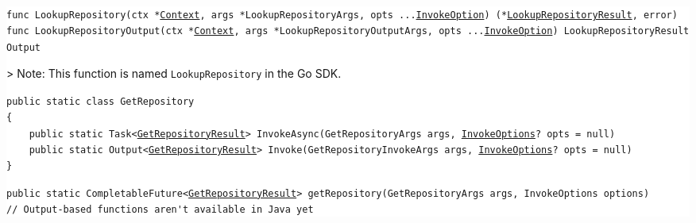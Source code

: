 
<div>
<pulumi-choosable type="language" values="go">
<div class="highlight"><pre class="chroma"><code class="language-go" data-lang="go"
><span class="k">func </span>LookupRepository<span class="p">(</span><span class="nx">ctx</span><span class="p"> *</span><span class="nx"><a href="https://pkg.go.dev/github.com/pulumi/pulumi/sdk/v3/go/pulumi?tab=doc#Context">Context</a></span><span class="p">,</span> <span class="nx">args</span><span class="p"> *</span><span class="nx">LookupRepositoryArgs</span><span class="p">,</span> <span class="nx">opts</span><span class="p"> ...</span><span class="nx"><a href="https://pkg.go.dev/github.com/pulumi/pulumi/sdk/v3/go/pulumi?tab=doc#InvokeOption">InvokeOption</a></span><span class="p">) (*<span class="nx"><a href="#result">LookupRepositoryResult</a></span>, error)</span
><span class="k">
func </span>LookupRepositoryOutput<span class="p">(</span><span class="nx">ctx</span><span class="p"> *</span><span class="nx"><a href="https://pkg.go.dev/github.com/pulumi/pulumi/sdk/v3/go/pulumi?tab=doc#Context">Context</a></span><span class="p">,</span> <span class="nx">args</span><span class="p"> *</span><span class="nx">LookupRepositoryOutputArgs</span><span class="p">,</span> <span class="nx">opts</span><span class="p"> ...</span><span class="nx"><a href="https://pkg.go.dev/github.com/pulumi/pulumi/sdk/v3/go/pulumi?tab=doc#InvokeOption">InvokeOption</a></span><span class="p">) LookupRepositoryResultOutput</span
></code></pre></div>

&gt; Note: This function is named `LookupRepository` in the Go SDK.

</pulumi-choosable>
</div>


<div>
<pulumi-choosable type="language" values="csharp">
<div class="highlight"><pre class="chroma"><code class="language-csharp" data-lang="csharp"><span class="k">public static class </span><span class="nx">GetRepository </span><span class="p">
{</span><span class="k">
    public static </span>Task&lt;<span class="nx"><a href="#result">GetRepositoryResult</a></span>> <span class="p">InvokeAsync(</span><span class="nx">GetRepositoryArgs</span><span class="p"> </span><span class="nx">args<span class="p">,</span> <span class="nx"><a href="/docs/reference/pkg/dotnet/Pulumi/Pulumi.InvokeOptions.html">InvokeOptions</a></span><span class="p">? </span><span class="nx">opts = null<span class="p">)</span><span class="k">
    public static </span>Output&lt;<span class="nx"><a href="#result">GetRepositoryResult</a></span>> <span class="p">Invoke(</span><span class="nx">GetRepositoryInvokeArgs</span><span class="p"> </span><span class="nx">args<span class="p">,</span> <span class="nx"><a href="/docs/reference/pkg/dotnet/Pulumi/Pulumi.InvokeOptions.html">InvokeOptions</a></span><span class="p">? </span><span class="nx">opts = null<span class="p">)</span><span class="p">
}</span></code></pre></div>
</pulumi-choosable>
</div>


<div>
<pulumi-choosable type="language" values="java">
<div class="highlight"><pre class="chroma"><code class="language-java" data-lang="java"><span class="k">public static CompletableFuture&lt;<span class="nx"><a href="#result">GetRepositoryResult</a></span>> </span>getRepository<span class="p">(</span><span class="nx">GetRepositoryArgs</span><span class="p"> </span><span class="nx">args<span class="p">,</span> <span class="nx">InvokeOptions</span><span class="p"> </span><span class="nx">options<span class="p">)</span>
<span class="c">// Output-based functions aren't available in Java yet</span>
</code></pre></div>
</pulumi-choosable>
</div>
